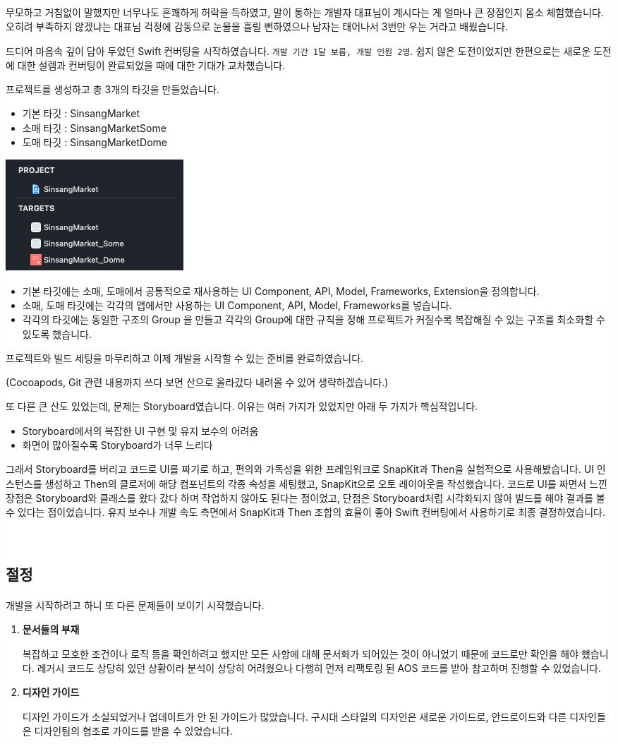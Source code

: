 무모하고 거침없이 말했지만 너무나도 흔쾌하게 허락을 득하였고, 말이 통하는 개발자 대표님이 계시다는 게 얼마나 큰 장점인지 몸소 체험했습니다. 오히려 부족하지 않겠냐는 대표님 걱정에 감동으로 눈물을 흘릴 뻔하였으나 남자는 태어나서 3번만 우는 거라고 배웠습니다.

드디어 마음속 깊이 담아 두었던 Swift 컨버팅을 시작하였습니다. `개발 기간 1달 보름, 개발 인원 2명`. 쉽지 않은 도전이었지만 한편으로는 새로운 도전에 대한 설렘과 컨버팅이 완료되었을 때에 대한 기대가 교차했습니다.

프로젝트를 생성하고 총 3개의 타깃을 만들었습니다.

- 기본 타깃 : SinsangMarket
- 소매 타깃 : SinsangMarketSome
- 도매 타깃 : SinsangMarketDome

![](/assets/image/posts/20210315park/2021-03-15-swift-converting-03.png)

- 기본 타깃에는 소매, 도매에서 공통적으로 재사용하는 UI Component, API, Model, Frameworks, Extension을 정의합니다.
- 소매, 도매 타깃에는 각각의 앱에서만 사용하는 UI Component, API, Model, Frameworks를 넣습니다.
- 각각의 타깃에는 동일한 구조의 Group 을 만들고 각각의 Group에 대한 규칙을 정해 프로젝트가 커질수록 복잡해질 수 있는 구조를 최소화할 수 있도록 했습니다.

프로젝트와 빌드 세팅을 마무리하고 이제 개발을 시작할 수 있는 준비를 완료하였습니다.

(Cocoapods, Git 관련 내용까지 쓰다 보면 산으로 올라갔다 내려올 수 있어 생략하겠습니다.)

또 다른 큰 산도 있었는데, 문제는 Storyboard였습니다.
이유는 여러 가지가 있었지만 아래 두 가지가 핵심적입니다.

- Storyboard에서의 복잡한 UI 구현 및 유지 보수의 어려움
- 화면이 많아질수록 Storyboard가 너무 느리다

그래서 Storyboard를 버리고 코드로 UI를 짜기로 하고, 편의와 가독성을 위한 프레임워크로 SnapKit과 Then을 실험적으로 사용해봤습니다. UI 인스턴스를 생성하고 Then의 클로저에 해당 컴포넌트의 각종 속성을 세팅했고, SnapKit으로 오토 레이아웃을 작성했습니다. 코드로 UI를 짜면서 느낀 장점은 Storyboard와 클래스를 왔다 갔다 하며 작업하지 않아도 된다는 점이었고, 단점은 Storyboard처럼 시각화되지 않아 빌드를 해야 결과를 볼 수 있다는 점이었습니다. 유지 보수나 개발 속도 측면에서  SnapKit과 Then 조합의 효율이 좋아 Swift 컨버팅에서 사용하기로 최종 결정하였습니다.

<br/>

## 절정

개발을 시작하려고 하니 또 다른 문제들이 보이기 시작했습니다.

1. **문서들의 부재**

    복잡하고 모호한 조건이나 로직 등을 확인하려고 했지만 모든 사항에 대해 문서화가 되어있는 것이 아니었기 때문에 코드로만 확인을 해야 했습니다. 레거시 코드도 상당히 있던 상황이라 분석이 상당히 어려웠으나 다행히 먼저 리팩토링 된 AOS 코드를 받아 참고하며 진행할 수 있었습니다.

1. **디자인 가이드**

    디자인 가이드가 소실되었거나 업데이트가 안 된 가이드가 많았습니다. 구시대 스타일의 디자인은 새로운 가이드로, 안드로이드와 다른 디자인들은 디자인팀의 협조로 가이드를 받을 수 있었습니다.
